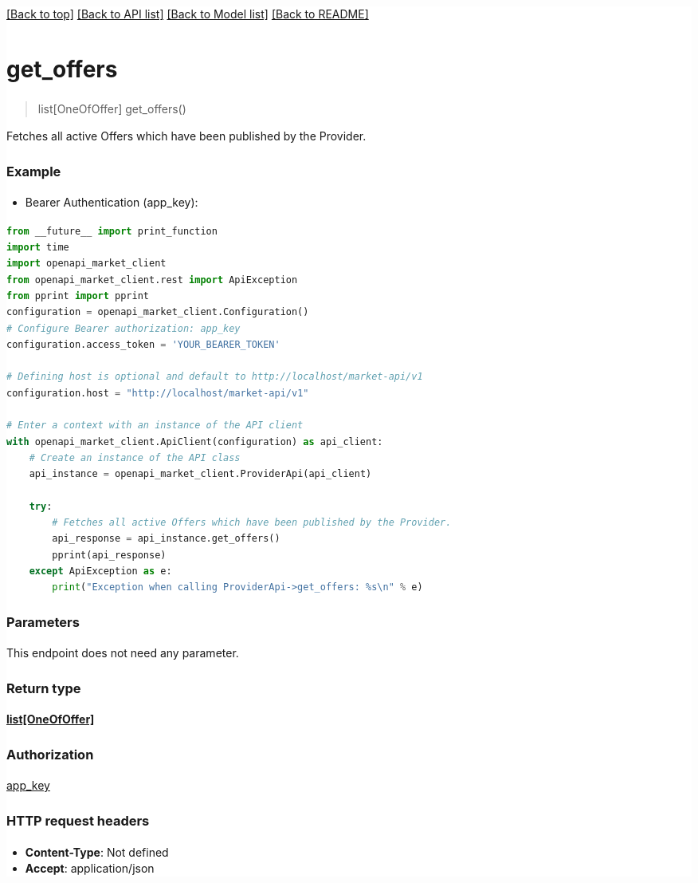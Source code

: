 [[Back to top]](#) [[Back to API list]](../README.md#documentation-for-api-endpoints) [[Back to Model list]](../README.md#documentation-for-models) [[Back to README]](../README.md)

# **get_offers**
> list[OneOfOffer] get_offers()

Fetches all active Offers which have been published by the Provider.

### Example

* Bearer Authentication (app_key):
```python
from __future__ import print_function
import time
import openapi_market_client
from openapi_market_client.rest import ApiException
from pprint import pprint
configuration = openapi_market_client.Configuration()
# Configure Bearer authorization: app_key
configuration.access_token = 'YOUR_BEARER_TOKEN'

# Defining host is optional and default to http://localhost/market-api/v1
configuration.host = "http://localhost/market-api/v1"

# Enter a context with an instance of the API client
with openapi_market_client.ApiClient(configuration) as api_client:
    # Create an instance of the API class
    api_instance = openapi_market_client.ProviderApi(api_client)
    
    try:
        # Fetches all active Offers which have been published by the Provider.
        api_response = api_instance.get_offers()
        pprint(api_response)
    except ApiException as e:
        print("Exception when calling ProviderApi->get_offers: %s\n" % e)
```

### Parameters
This endpoint does not need any parameter.

### Return type

[**list[OneOfOffer]**](OneOfOffer.md)

### Authorization

[app_key](../README.md#app_key)

### HTTP request headers

 - **Content-Type**: Not defined
 - **Accept**: application/json
